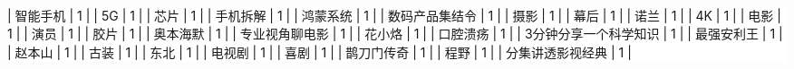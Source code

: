 | 智能手机 | 1 |
| 5G | 1 |
| 芯片 | 1 |
| 手机拆解 | 1 |
| 鸿蒙系统 | 1 |
| 数码产品集结令 | 1 |
| 摄影 | 1 |
| 幕后 | 1 |
| 诺兰 | 1 |
| 4K | 1 |
| 电影 | 1 |
| 演员 | 1 |
| 胶片 | 1 |
| 奥本海默 | 1 |
| 专业视角聊电影 | 1 |
| 花小烙 | 1 |
| 口腔溃疡 | 1 |
| 3分钟分享一个科学知识 | 1 |
| 最强安利王 | 1 |
| 赵本山 | 1 |
| 古装 | 1 |
| 东北 | 1 |
| 电视剧 | 1 |
| 喜剧 | 1 |
| 鹊刀门传奇 | 1 |
| 程野 | 1 |
| 分集讲透影视经典 | 1 |
